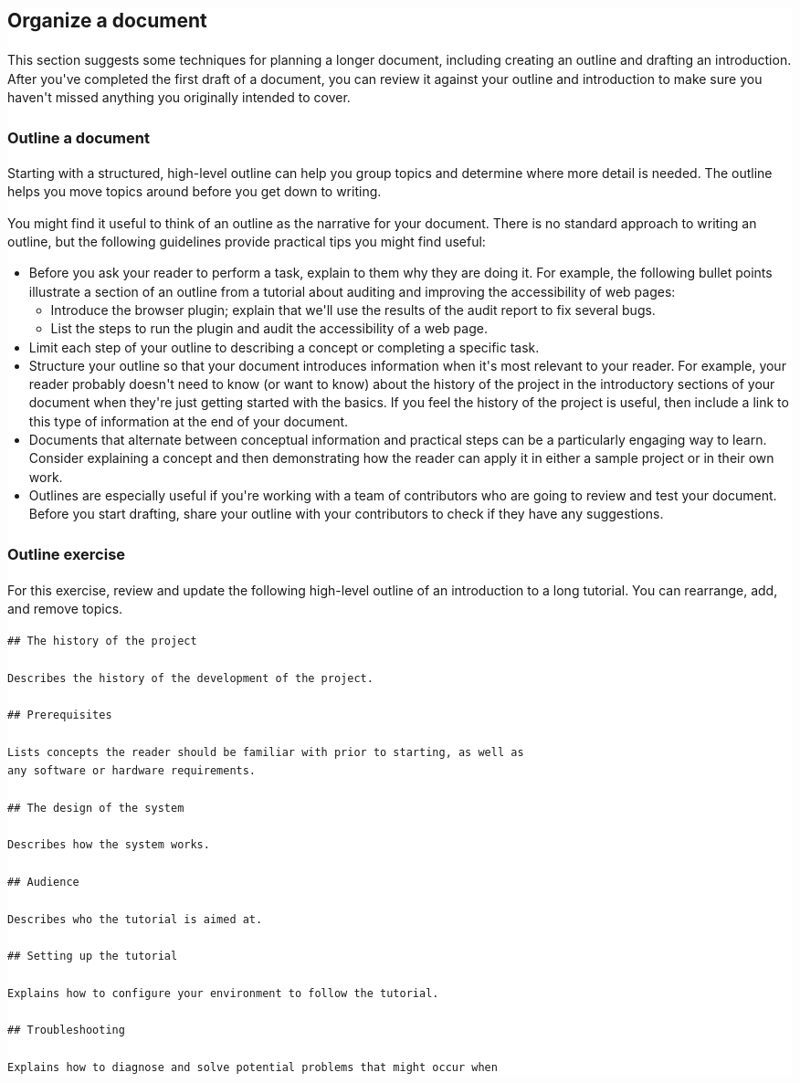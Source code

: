 Organize a document
-------------------

This section suggests some techniques for planning a longer document, including creating an outline and drafting an introduction. After you've completed the first draft of a document, you can review it against your outline and introduction to make sure you haven't missed anything you originally intended to cover.

### Outline a document

Starting with a structured, high-level outline can help you group topics and determine where more detail is needed. The outline helps you move topics around before you get down to writing.

You might find it useful to think of an outline as the narrative for your document. There is no standard approach to writing an outline, but the following guidelines provide practical tips you might find useful:

-   Before you ask your reader to perform a task, explain to them why they are doing it. For example, the following bullet points illustrate a section of an outline from a tutorial about auditing and improving the accessibility of web pages:
    -   Introduce the browser plugin; explain that we'll use the results of the audit report to fix several bugs.
    -   List the steps to run the plugin and audit the accessibility of a web page.
-   Limit each step of your outline to describing a concept or completing a specific task.
-   Structure your outline so that your document introduces information when it's most relevant to your reader. For example, your reader probably doesn't need to know (or want to know) about the history of the project in the introductory sections of your document when they're just getting started with the basics. If you feel the history of the project is useful, then include a link to this type of information at the end of your document.
-   Documents that alternate between conceptual information and practical steps can be a particularly engaging way to learn. Consider explaining a concept and then demonstrating how the reader can apply it in either a sample project or in their own work.
-   Outlines are especially useful if you're working with a team of contributors who are going to review and test your document. Before you start drafting, share your outline with your contributors to check if they have any suggestions.

### Outline exercise

For this exercise, review and update the following high-level outline of an introduction to a long tutorial. You can rearrange, add, and remove topics.
```
## The history of the project

Describes the history of the development of the project.

## Prerequisites

Lists concepts the reader should be familiar with prior to starting, as well as
any software or hardware requirements.

## The design of the system

Describes how the system works.

## Audience

Describes who the tutorial is aimed at.

## Setting up the tutorial

Explains how to configure your environment to follow the tutorial.

## Troubleshooting

Explains how to diagnose and solve potential problems that might occur when
```
